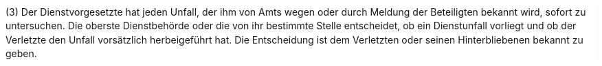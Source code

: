 (3) Der Dienstvorgesetzte hat jeden Unfall, der ihm von Amts wegen oder durch Meldung der Beteiligten bekannt wird, sofort zu untersuchen. Die oberste Dienstbehörde oder die von ihr bestimmte Stelle entscheidet, ob ein Dienstunfall vorliegt und ob der Verletzte den Unfall vorsätzlich herbeigeführt hat. Die Entscheidung ist dem Verletzten oder seinen Hinterbliebenen bekannt zu geben.

